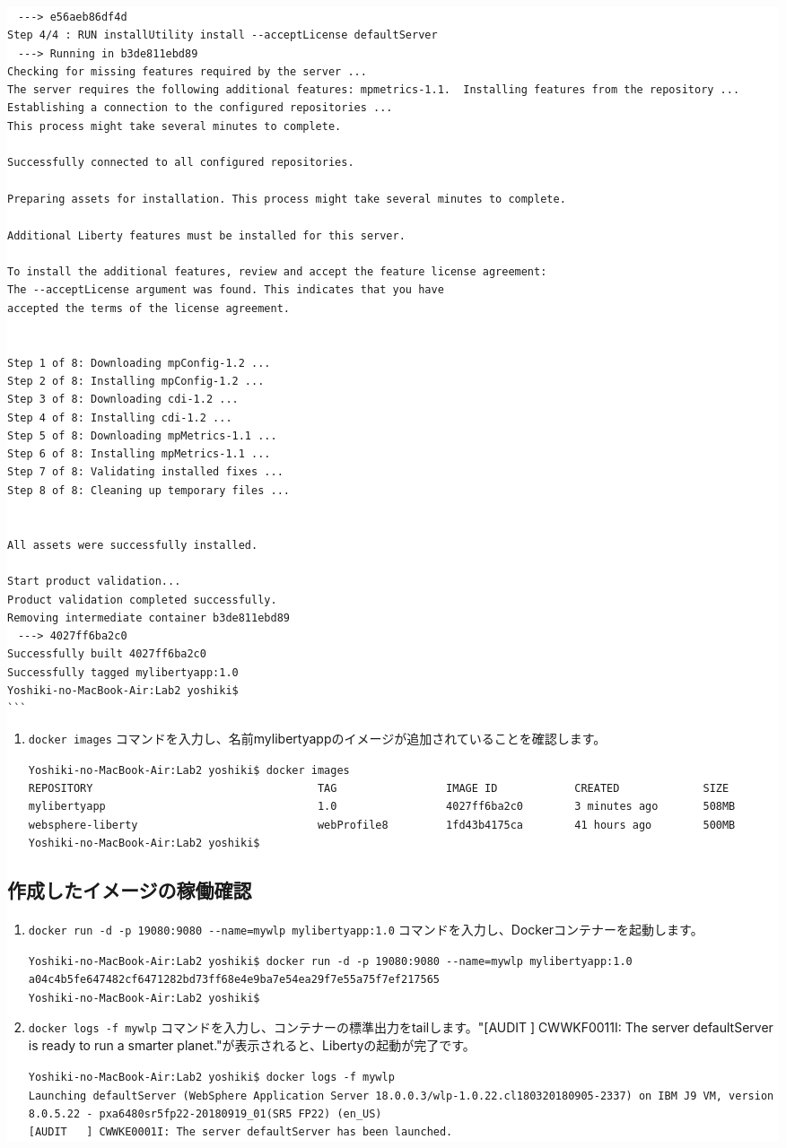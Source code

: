     　---> e56aeb86df4d
    Step 4/4 : RUN installUtility install --acceptLicense defaultServer
    　---> Running in b3de811ebd89
    Checking for missing features required by the server ...
    The server requires the following additional features: mpmetrics-1.1.  Installing features from the repository ...
    Establishing a connection to the configured repositories ...
    This process might take several minutes to complete.
    
    Successfully connected to all configured repositories.
    
    Preparing assets for installation. This process might take several minutes to complete.
    
    Additional Liberty features must be installed for this server.
    
    To install the additional features, review and accept the feature license agreement:
    The --acceptLicense argument was found. This indicates that you have
    accepted the terms of the license agreement.
    
    
    Step 1 of 8: Downloading mpConfig-1.2 ...
    Step 2 of 8: Installing mpConfig-1.2 ...
    Step 3 of 8: Downloading cdi-1.2 ...
    Step 4 of 8: Installing cdi-1.2 ...
    Step 5 of 8: Downloading mpMetrics-1.1 ...
    Step 6 of 8: Installing mpMetrics-1.1 ...
    Step 7 of 8: Validating installed fixes ...
    Step 8 of 8: Cleaning up temporary files ...
    
    
    All assets were successfully installed.
    
    Start product validation...
    Product validation completed successfully.
    Removing intermediate container b3de811ebd89
    　---> 4027ff6ba2c0
    Successfully built 4027ff6ba2c0
    Successfully tagged mylibertyapp:1.0
    Yoshiki-no-MacBook-Air:Lab2 yoshiki$  
    ```
1. `docker images` コマンドを入力し、名前mylibertyappのイメージが追加されていることを確認します。
    ```
    Yoshiki-no-MacBook-Air:Lab2 yoshiki$ docker images
    REPOSITORY                                   TAG                 IMAGE ID            CREATED             SIZE
    mylibertyapp                                 1.0                 4027ff6ba2c0        3 minutes ago       508MB
    websphere-liberty                            webProfile8         1fd43b4175ca        41 hours ago        500MB
    Yoshiki-no-MacBook-Air:Lab2 yoshiki$
    ```
## 作成したイメージの稼働確認
1. `docker run -d -p 19080:9080 --name=mywlp mylibertyapp:1.0` コマンドを入力し、Dockerコンテナーを起動します。
    ```
    Yoshiki-no-MacBook-Air:Lab2 yoshiki$ docker run -d -p 19080:9080 --name=mywlp mylibertyapp:1.0
    a04c4b5fe647482cf6471282bd73ff68e4e9ba7e54ea29f7e55a75f7ef217565
    Yoshiki-no-MacBook-Air:Lab2 yoshiki$ 
    ```
1. `docker logs -f mywlp` コマンドを入力し、コンテナーの標準出力をtailします。"[AUDIT   ] CWWKF0011I: The server defaultServer is ready to run a smarter planet."が表示されると、Libertyの起動が完了です。
    ```
    Yoshiki-no-MacBook-Air:Lab2 yoshiki$ docker logs -f mywlp
    Launching defaultServer (WebSphere Application Server 18.0.0.3/wlp-1.0.22.cl180320180905-2337) on IBM J9 VM, version 8.0.5.22 - pxa6480sr5fp22-20180919_01(SR5 FP22) (en_US)
    [AUDIT   ] CWWKE0001I: The server defaultServer has been launched.